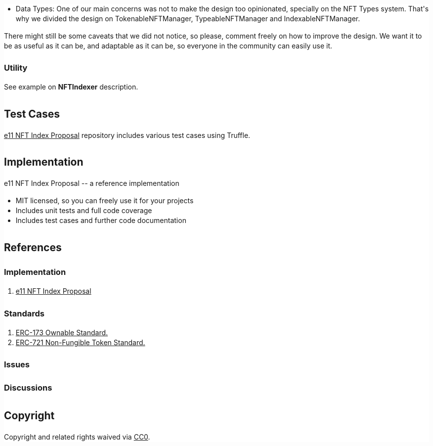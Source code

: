 * Data Types: One of our main concerns was not to make the design too opinionated, specially on the NFT Types system.
That's why we divided the design on TokenableNFTManager, TypeableNFTManager and IndexableNFTManager.

There might still be some caveats that we did not notice, so please, comment freely on how to improve the design.
We want it to be as useful as it can be, and adaptable as it can be, so everyone in the community can easily use it.

### Utility
See example on **NFTIndexer** description.




## Test Cases

[e11 NFT Index Proposal](https://github.com/e11-io/e11-nft-index) repository includes various test cases using Truffle.

## Implementation

e11 NFT Index Proposal -- a reference implementation
* MIT licensed, so you can freely use it for your projects
* Includes unit tests and full code coverage
* Includes test cases and further code documentation

## References
### Implementation
1. [e11 NFT Index Proposal](https://github.com/e11-io/e11-nft-index)

### Standards
1. [ERC-173 Ownable Standard.](https://github.com/ethereum/EIPs/blob/master/EIPS/eip-173.md)
2. [ERC-721 Non-Fungible Token Standard.](https://github.com/ethereum/EIPs/blob/master/EIPS/eip-721.md)

### Issues
### Discussions

## Copyright
Copyright and related rights waived via [CC0](https://creativecommons.org/publicdomain/zero/1.0/).
